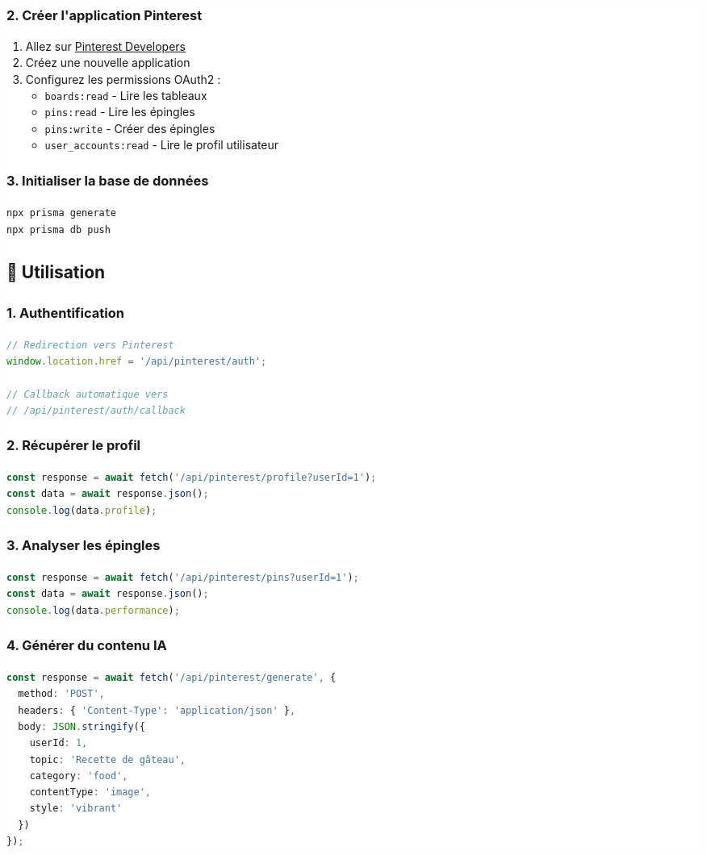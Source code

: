 ### 2. Créer l'application Pinterest
1. Allez sur [Pinterest Developers](https://developers.pinterest.com/)
2. Créez une nouvelle application
3. Configurez les permissions OAuth2 :
   - `boards:read` - Lire les tableaux
   - `pins:read` - Lire les épingles
   - `pins:write` - Créer des épingles
   - `user_accounts:read` - Lire le profil utilisateur

### 3. Initialiser la base de données
```bash
npx prisma generate
npx prisma db push
```

## 🚀 Utilisation

### 1. Authentification
```typescript
// Redirection vers Pinterest
window.location.href = '/api/pinterest/auth';

// Callback automatique vers
// /api/pinterest/auth/callback
```

### 2. Récupérer le profil
```typescript
const response = await fetch('/api/pinterest/profile?userId=1');
const data = await response.json();
console.log(data.profile);
```

### 3. Analyser les épingles
```typescript
const response = await fetch('/api/pinterest/pins?userId=1');
const data = await response.json();
console.log(data.performance);
```

### 4. Générer du contenu IA
```typescript
const response = await fetch('/api/pinterest/generate', {
  method: 'POST',
  headers: { 'Content-Type': 'application/json' },
  body: JSON.stringify({
    userId: 1,
    topic: 'Recette de gâteau',
    category: 'food',
    contentType: 'image',
    style: 'vibrant'
  })
});
```

